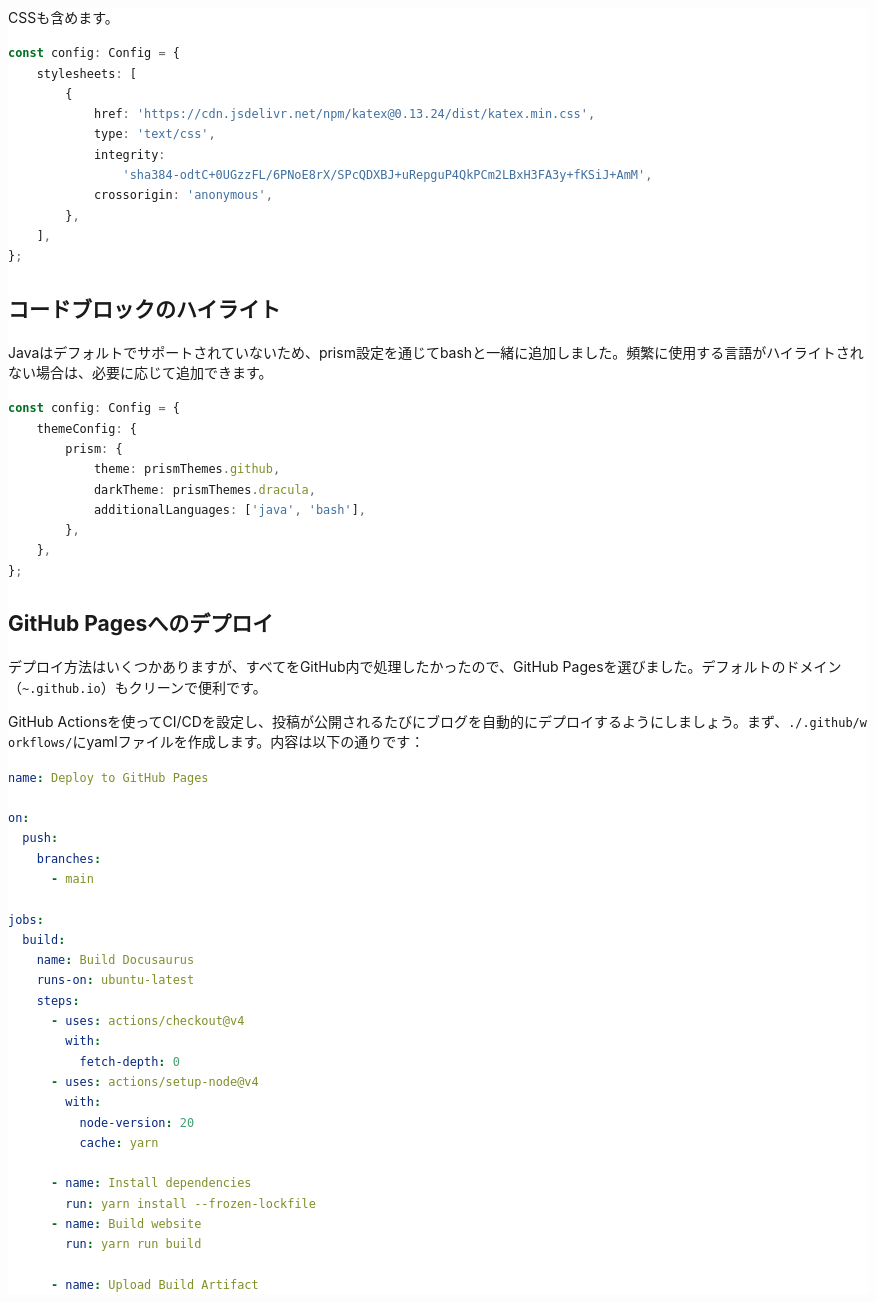 CSSも含めます。

```ts
const config: Config = {
    stylesheets: [
        {
            href: 'https://cdn.jsdelivr.net/npm/katex@0.13.24/dist/katex.min.css',
            type: 'text/css',
            integrity:
                'sha384-odtC+0UGzzFL/6PNoE8rX/SPcQDXBJ+uRepguP4QkPCm2LBxH3FA3y+fKSiJ+AmM',
            crossorigin: 'anonymous',
        },
    ],
};
```

## コードブロックのハイライト

Javaはデフォルトでサポートされていないため、prism設定を通じてbashと一緒に追加しました。頻繁に使用する言語がハイライトされない場合は、必要に応じて追加できます。

```ts
const config: Config = {
    themeConfig: {
        prism: {
            theme: prismThemes.github,
            darkTheme: prismThemes.dracula,
            additionalLanguages: ['java', 'bash'],
        },
    },
};
```

## GitHub Pagesへのデプロイ

デプロイ方法はいくつかありますが、すべてをGitHub内で処理したかったので、GitHub Pagesを選びました。デフォルトのドメイン（`~.github.io`）もクリーンで便利です。

GitHub Actionsを使ってCI/CDを設定し、投稿が公開されるたびにブログを自動的にデプロイするようにしましょう。まず、`./.github/workflows/`にyamlファイルを作成します。内容は以下の通りです：

```yaml
name: Deploy to GitHub Pages

on:
  push:
    branches:
      - main

jobs:
  build:
    name: Build Docusaurus
    runs-on: ubuntu-latest
    steps:
      - uses: actions/checkout@v4
        with:
          fetch-depth: 0
      - uses: actions/setup-node@v4
        with:
          node-version: 20
          cache: yarn

      - name: Install dependencies
        run: yarn install --frozen-lockfile
      - name: Build website
        run: yarn run build

      - name: Upload Build Artifact
```